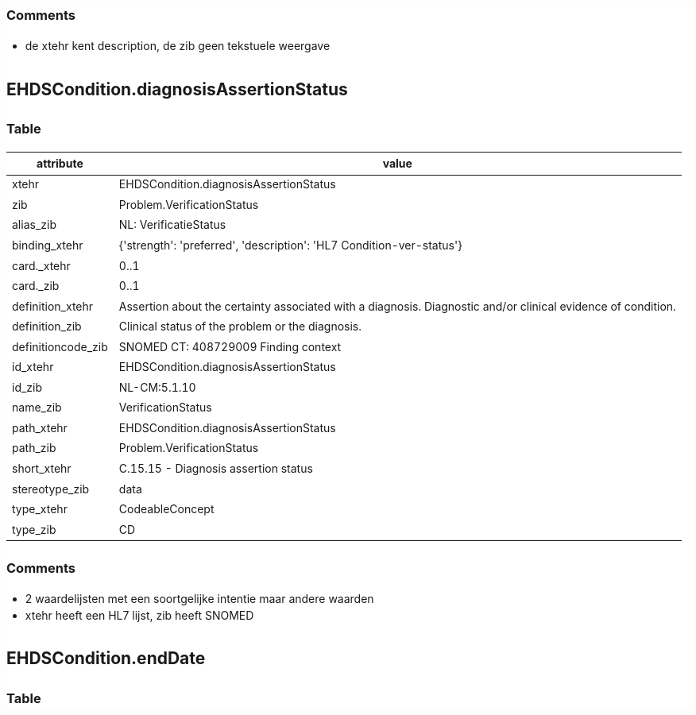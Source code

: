 
### Comments

* de xtehr kent description, de zib geen tekstuele weergave

## EHDSCondition.diagnosisAssertionStatus

### Table

| attribute | value |
|---|---|
| xtehr | EHDSCondition.diagnosisAssertionStatus |
| zib | Problem.VerificationStatus |
| alias_zib | NL: VerificatieStatus |
| binding_xtehr | {'strength': 'preferred', 'description': 'HL7 Condition-ver-status'} |
| card._xtehr | 0..1 |
| card._zib | 0..1 |
| definition_xtehr | Assertion about the certainty associated with a diagnosis. Diagnostic and/or clinical evidence of condition. |
| definition_zib | Clinical status of the problem or the diagnosis. |
| definitioncode_zib | SNOMED CT: 408729009 Finding context |
| id_xtehr | EHDSCondition.diagnosisAssertionStatus |
| id_zib | NL-CM:5.1.10 |
| name_zib | VerificationStatus |
| path_xtehr | EHDSCondition.diagnosisAssertionStatus |
| path_zib | Problem.VerificationStatus |
| short_xtehr | C.15.15 - Diagnosis assertion status |
| stereotype_zib | data |
| type_xtehr | CodeableConcept |
| type_zib | CD |

### Comments

* 2 waardelijsten met een soortgelijke intentie maar andere waarden
* xtehr heeft een HL7 lijst, zib heeft SNOMED

## EHDSCondition.endDate

### Table
